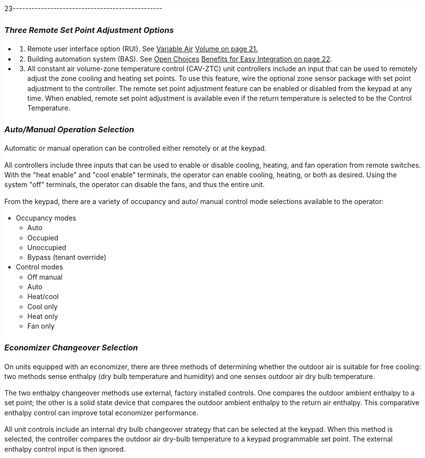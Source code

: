 23------------------------------------------------



### *Three Remote Set Point Adjustment Options*

- 1. Remote user interface option (RUI). See [Variable Air](#page-20-1)  [Volume on page 21.](#page-20-1)
- 2. Building automation system (BAS). See [Open Choices](#page-21-1)  [Benefits for Easy Integration on page 22](#page-21-1).
- 3. All constant air volume-zone temperature control (CAV-ZTC) unit controllers include an input that can be used to remotely adjust the zone cooling and heating set points. To use this feature, wire the optional zone sensor package with set point adjustment to the controller. The remote set point adjustment feature can be enabled or disabled from the keypad at any time. When enabled, remote set point adjustment is available even if the return temperature is selected to be the Control Temperature.

### *Auto/Manual Operation Selection*

Automatic or manual operation can be controlled either remotely or at the keypad.

All controllers include three inputs that can be used to enable or disable cooling, heating, and fan operation from remote switches. With the "heat enable" and "cool enable" terminals, the operator can enable cooling, heating, or both as desired. Using the system "off" terminals, the operator can disable the fans, and thus the entire unit.

From the keypad, there are a variety of occupancy and auto/ manual control mode selections available to the operator:

- Occupancy modes
	- Auto
	- Occupied
	- Unoccupied
	- Bypass (tenant override)
- Control modes
	- Off manual
	- Auto
	- Heat/cool
	- Cool only
	- Heat only
	- Fan only

### *Economizer Changeover Selection*

On units equipped with an economizer, there are three methods of determining whether the outdoor air is suitable for free cooling: two methods sense enthalpy (dry bulb temperature and humidity) and one senses outdoor air dry bulb temperature.

The two enthalpy changeover methods use external, factory installed controls. One compares the outdoor ambient enthalpy to a set point; the other is a solid state device that compares the outdoor ambient enthalpy to the return air enthalpy. This comparative enthalpy control can improve total economizer performance.

All unit controls include an internal dry bulb changeover strategy that can be selected at the keypad. When this method is selected, the controller compares the outdoor air dry-bulb temperature to a keypad programmable set point. The external enthalpy control input is then ignored.
